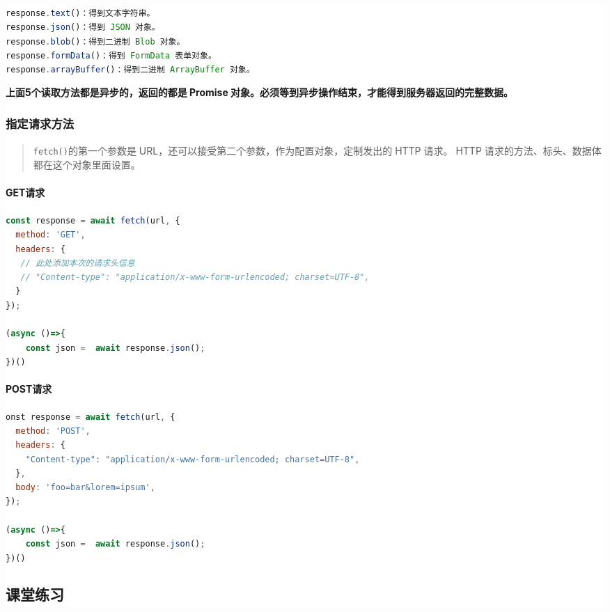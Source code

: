 
```js
response.text()：得到文本字符串。
response.json()：得到 JSON 对象。
response.blob()：得到二进制 Blob 对象。
response.formData()：得到 FormData 表单对象。
response.arrayBuffer()：得到二进制 ArrayBuffer 对象。
```

**上面5个读取方法都是异步的，返回的都是 Promise 对象。必须等到异步操作结束，才能得到服务器返回的完整数据。**



### 指定请求方法

> `fetch()`的第一个参数是 URL，还可以接受第二个参数，作为配置对象，定制发出的 HTTP 请求。
>   HTTP 请求的方法、标头、数据体都在这个对象里面设置。

#### GET请求

```js
const response = await fetch(url, {
  method: 'GET',
  headers: {
   // 此处添加本次的请求头信息
   // "Content-type": "application/x-www-form-urlencoded; charset=UTF-8",
  }
});

(async ()=>{
    const json =  await response.json();
})()
```

#### POST请求

```js
onst response = await fetch(url, {
  method: 'POST',
  headers: {
    "Content-type": "application/x-www-form-urlencoded; charset=UTF-8",
  },
  body: 'foo=bar&lorem=ipsum',
});

(async ()=>{
    const json =  await response.json();
})()
```





## 课堂练习

